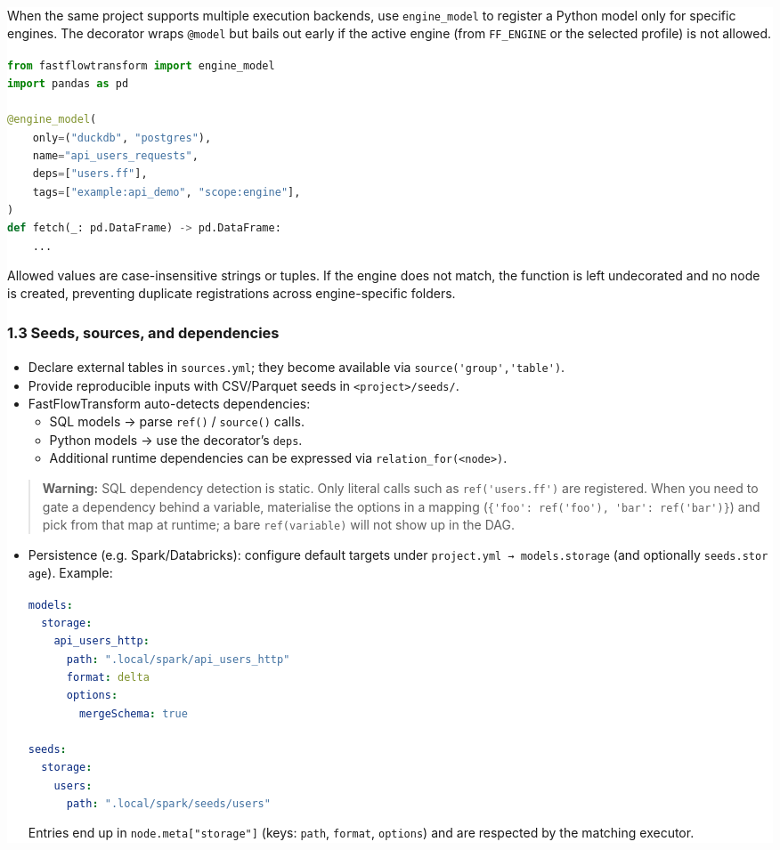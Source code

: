 When the same project supports multiple execution backends, use `engine_model` to register a Python model only for specific engines. The decorator wraps `@model` but bails out early if the active engine (from `FF_ENGINE` or the selected profile) is not allowed.

```python
from fastflowtransform import engine_model
import pandas as pd

@engine_model(
    only=("duckdb", "postgres"),
    name="api_users_requests",
    deps=["users.ff"],
    tags=["example:api_demo", "scope:engine"],
)
def fetch(_: pd.DataFrame) -> pd.DataFrame:
    ...
```

Allowed values are case-insensitive strings or tuples. If the engine does not match, the function is left undecorated and no node is created, preventing duplicate registrations across engine-specific folders.

### 1.3 Seeds, sources, and dependencies

- Declare external tables in `sources.yml`; they become available via `source('group','table')`.
- Provide reproducible inputs with CSV/Parquet seeds in `<project>/seeds/`.
- FastFlowTransform auto-detects dependencies:
  - SQL models → parse `ref()` / `source()` calls.
  - Python models → use the decorator’s `deps`.
  - Additional runtime dependencies can be expressed via `relation_for(<node>)`.

> **Warning:** SQL dependency detection is static. Only literal calls such as `ref('users.ff')` are registered. When you need to gate a dependency behind a variable, materialise the options in a mapping (`{'foo': ref('foo'), 'bar': ref('bar')}`) and pick from that map at runtime; a bare `ref(variable)` will not show up in the DAG.

- Persistence (e.g. Spark/Databricks): configure default targets under `project.yml → models.storage` (and optionally `seeds.storage`). Example:

  ```yaml
  models:
    storage:
      api_users_http:
        path: ".local/spark/api_users_http"
        format: delta
        options:
          mergeSchema: true

  seeds:
    storage:
      users:
        path: ".local/spark/seeds/users"
  ```

  Entries end up in `node.meta["storage"]` (keys: `path`, `format`, `options`) and are respected by the matching executor.
